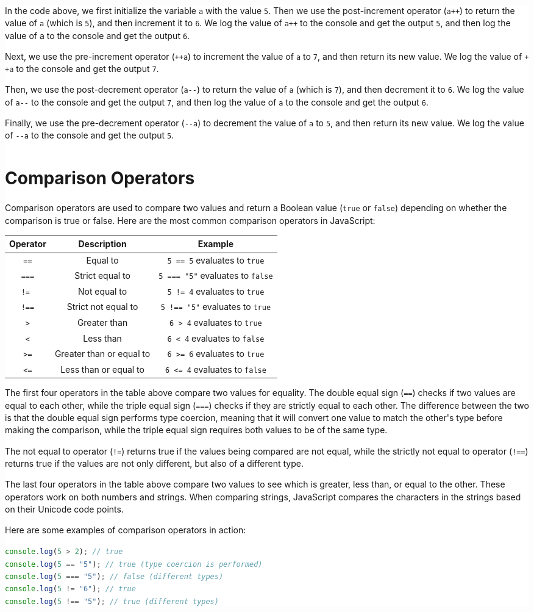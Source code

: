 In the code above, we first initialize the variable `a` with the value `5`. Then we use the post-increment operator (`a++`) to return the value of `a` (which is `5`), and then increment it to `6`. We log the value of `a++` to the console and get the output `5`, and then log the value of a to the console and get the output `6`.

Next, we use the pre-increment operator (`++a`) to increment the value of `a` to `7`, and then return its new value. We log the value of `++a` to the console and get the output `7`.

Then, we use the post-decrement operator (`a--`) to return the value of `a` (which is `7`), and then decrement it to `6`. We log the value of `a--` to the console and get the output `7`, and then log the value of `a` to the console and get the output `6`.

Finally, we use the pre-decrement operator (`--a`) to decrement the value of `a` to `5`, and then return its new value. We log the value of `--a` to the console and get the output `5`.

# Comparison Operators

Comparison operators are used to compare two values and return a Boolean value (`true` or `false`) depending on whether the comparison is true or false. Here are the most common comparison operators in JavaScript:

| **Operator** |  **Description**  |          **Example**          |
| :----------------: | :----------------------: | :----------------------------------: |
|       `==`       |         Equal to         |   `5 == 5` evaluates to `true`   |
|      `===`      |     Strict equal to     | `5 === "5"` evaluates to `false` |
|      `!= `      |       Not equal to       |   `5 != 4` evaluates to `true`   |
|      `!==`      |   Strict not equal to   | `5 !== "5"` evaluates to `true` |
|       `>`       |       Greater than       |   `6 > 4` evaluates to `true`   |
|       `<`       |        Less than        |   `6 < 4` evaluates to `false`   |
|       `>=`       | Greater than or equal to |   `6 >= 6` evaluates to `true`   |
|       `<=`       |  Less than or equal to  |  `6 <= 4` evaluates to `false`  |

The first four operators in the table above compare two values for equality. The double equal sign (`==`) checks if two values are equal to each other, while the triple equal sign (`===`) checks if they are strictly equal to each other. The difference between the two is that the double equal sign performs type coercion, meaning that it will convert one value to match the other's type before making the comparison, while the triple equal sign requires both values to be of the same type.

The not equal to operator (`!=`) returns true if the values being compared are not equal, while the strictly not equal to operator (`!==`) returns true if the values are not only different, but also of a different type.

The last four operators in the table above compare two values to see which is greater, less than, or equal to the other. These operators work on both numbers and strings. When comparing strings, JavaScript compares the characters in the strings based on their Unicode code points.

Here are some examples of comparison operators in action:

```js
console.log(5 > 2); // true
console.log(5 == "5"); // true (type coercion is performed)
console.log(5 === "5"); // false (different types)
console.log(5 != "6"); // true
console.log(5 !== "5"); // true (different types)
```
